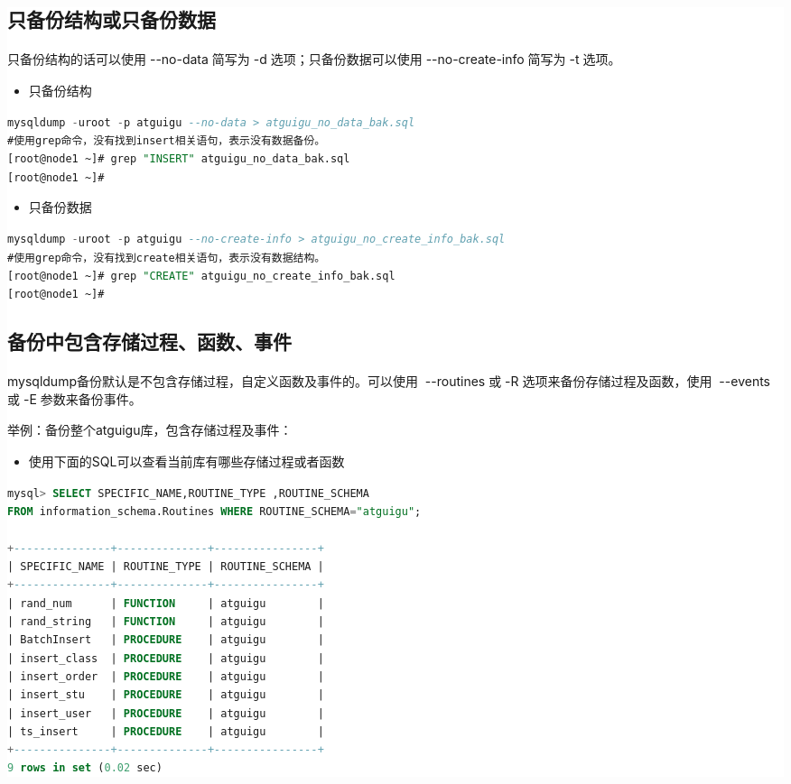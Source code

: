

## 只备份结构或只备份数据


只备份结构的话可以使用 --no-data 简写为 -d 选项；只备份数据可以使用 --no-create-info 简写为 -t 选项。



+  只备份结构 

```sql
mysqldump -uroot -p atguigu --no-data > atguigu_no_data_bak.sql 
#使用grep命令，没有找到insert相关语句，表示没有数据备份。 
[root@node1 ~]# grep "INSERT" atguigu_no_data_bak.sql 
[root@node1 ~]#
```

 

+  只备份数据 

```sql
mysqldump -uroot -p atguigu --no-create-info > atguigu_no_create_info_bak.sql 
#使用grep命令，没有找到create相关语句，表示没有数据结构。 
[root@node1 ~]# grep "CREATE" atguigu_no_create_info_bak.sql 
[root@node1 ~]#
```

 



## 备份中包含存储过程、函数、事件


mysqldump备份默认是不包含存储过程，自定义函数及事件的。可以使用  --routines 或 -R 选项来备份存储过程及函数，使用  --events 或 -E 参数来备份事件。



举例：备份整个atguigu库，包含存储过程及事件：



+ 使用下面的SQL可以查看当前库有哪些存储过程或者函数



```sql
mysql> SELECT SPECIFIC_NAME,ROUTINE_TYPE ,ROUTINE_SCHEMA 
FROM information_schema.Routines WHERE ROUTINE_SCHEMA="atguigu"; 

+---------------+--------------+----------------+
| SPECIFIC_NAME | ROUTINE_TYPE | ROUTINE_SCHEMA | 
+---------------+--------------+----------------+
| rand_num 		| FUNCTION     | atguigu  		| 
| rand_string   | FUNCTION     | atguigu 		| 
| BatchInsert   | PROCEDURE    | atguigu 		| 
| insert_class  | PROCEDURE    | atguigu 		|
| insert_order  | PROCEDURE    | atguigu 		|
| insert_stu 	| PROCEDURE    | atguigu 		|
| insert_user   | PROCEDURE    | atguigu 		|
| ts_insert 	| PROCEDURE    | atguigu 		|
+---------------+--------------+----------------+
9 rows in set (0.02 sec)
```
